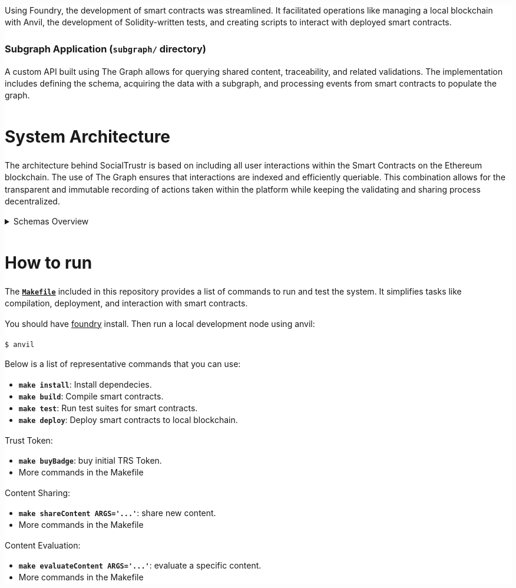 Using Foundry, the development of smart contracts was streamlined. It facilitated operations like managing a local blockchain with Anvil, the development of Solidity-written tests, and creating scripts to interact with deployed smart contracts.

### Subgraph Application (`subgraph/` directory)

A custom API built using The Graph allows for querying shared content, traceability, and related validations. The implementation includes defining the schema, acquiring the data with a subgraph, and processing events from smart contracts to populate the graph.

# System Architecture

The architecture behind SocialTrustr is based on including all user interactions within the Smart Contracts on the Ethereum blockchain. The use of The Graph ensures that interactions are indexed and efficiently queriable. This combination allows for the transparent and immutable recording of actions taken within the platform while keeping the validating and sharing process decentralized.


<details><summary>Schemas Overview</summary></details>


# How to run

The [**`Makefile`**](Makefile) included in this repository provides a list of commands to run and test the system. It simplifies tasks like compilation, deployment, and interaction with smart contracts. 

You should have [foundry](https://book.getfoundry.sh/getting-started/installation) install. Then run a local development node using anvil:
```bash
$ anvil
```

Below is a list of representative commands that you can use:

- **`make install`**: Install dependecies.
- **`make build`**: Compile smart contracts.
- **`make test`**: Run test suites for smart contracts.
- **`make deploy`**: Deploy smart contracts to local blockchain.

Trust Token:
- **`make buyBadge`**: buy initial TRS Token.
- More commands in the Makefile

Content Sharing:
- **`make shareContent ARGS='...'`**: share new content.
- More commands in the Makefile

Content Evaluation:
- **`make evaluateContent ARGS='...'`**: evaluate a specific content.
- More commands in the Makefile